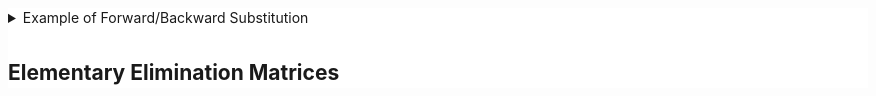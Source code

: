 <details><summary>Example of Forward/Backward Substitution</summary></details>

## Elementary Elimination Matrices

